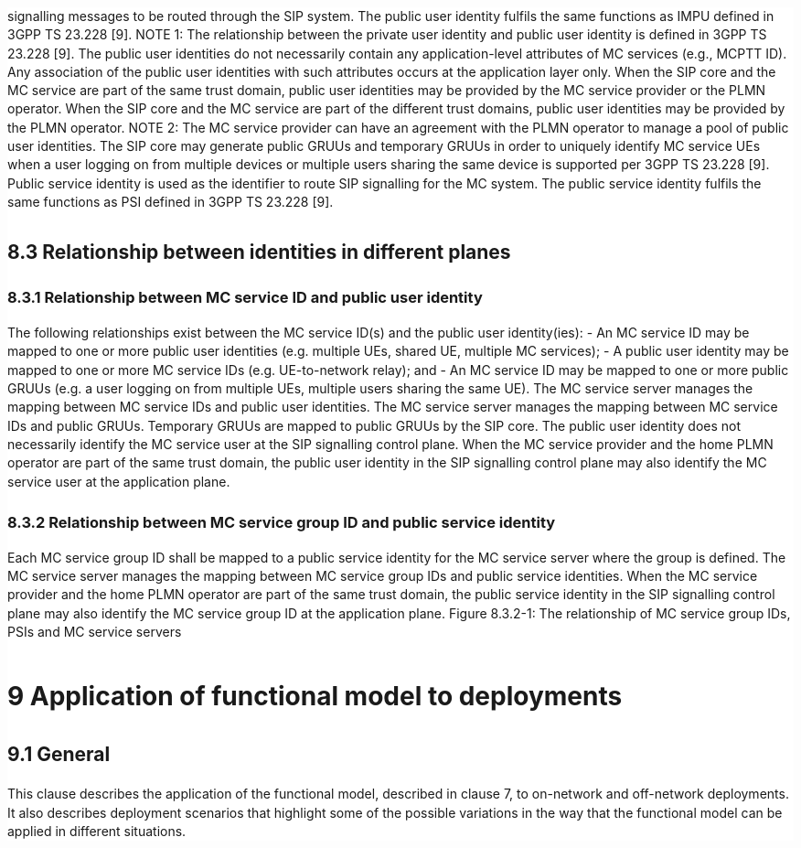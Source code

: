 signalling messages to be routed through the SIP system. The public user
identity fulfils the same functions as IMPU defined in 3GPP TS 23.228 [9].
NOTE 1: The relationship between the private user identity and public user
identity is defined in 3GPP TS 23.228 [9].
The public user identities do not necessarily contain any application-level
attributes of MC services (e.g., MCPTT ID). Any association of the public user
identities with such attributes occurs at the application layer only.
When the SIP core and the MC service are part of the same trust domain, public
user identities may be provided by the MC service provider or the PLMN
operator. When the SIP core and the MC service are part of the different trust
domains, public user identities may be provided by the PLMN operator.
NOTE 2: The MC service provider can have an agreement with the PLMN operator
to manage a pool of public user identities.
The SIP core may generate public GRUUs and temporary GRUUs in order to
uniquely identify MC service UEs when a user logging on from multiple devices
or multiple users sharing the same device is supported per 3GPP TS 23.228 [9].
Public service identity is used as the identifier to route SIP signalling for
the MC system. The public service identity fulfils the same functions as PSI
defined in 3GPP TS 23.228 [9].
## 8.3 Relationship between identities in different planes
### 8.3.1 Relationship between MC service ID and public user identity
The following relationships exist between the MC service ID(s) and the public
user identity(ies):
\- An MC service ID may be mapped to one or more public user identities (e.g.
multiple UEs, shared UE, multiple MC services);
\- A public user identity may be mapped to one or more MC service IDs (e.g.
UE-to-network relay); and
\- An MC service ID may be mapped to one or more public GRUUs (e.g. a user
logging on from multiple UEs, multiple users sharing the same UE).
The MC service server manages the mapping between MC service IDs and public
user identities.
The MC service server manages the mapping between MC service IDs and public
GRUUs.
Temporary GRUUs are mapped to public GRUUs by the SIP core.
The public user identity does not necessarily identify the MC service user at
the SIP signalling control plane. When the MC service provider and the home
PLMN operator are part of the same trust domain, the public user identity in
the SIP signalling control plane may also identify the MC service user at the
application plane.
### 8.3.2 Relationship between MC service group ID and public service identity
Each MC service group ID shall be mapped to a public service identity for the
MC service server where the group is defined. The MC service server manages
the mapping between MC service group IDs and public service identities.
When the MC service provider and the home PLMN operator are part of the same
trust domain, the public service identity in the SIP signalling control plane
may also identify the MC service group ID at the application plane.
Figure 8.3.2-1: The relationship of MC service group IDs, PSIs and MC service
servers
# 9 Application of functional model to deployments
## 9.1 General
This clause describes the application of the functional model, described in
clause 7, to on-network and off-network deployments. It also describes
deployment scenarios that highlight some of the possible variations in the way
that the functional model can be applied in different situations.
